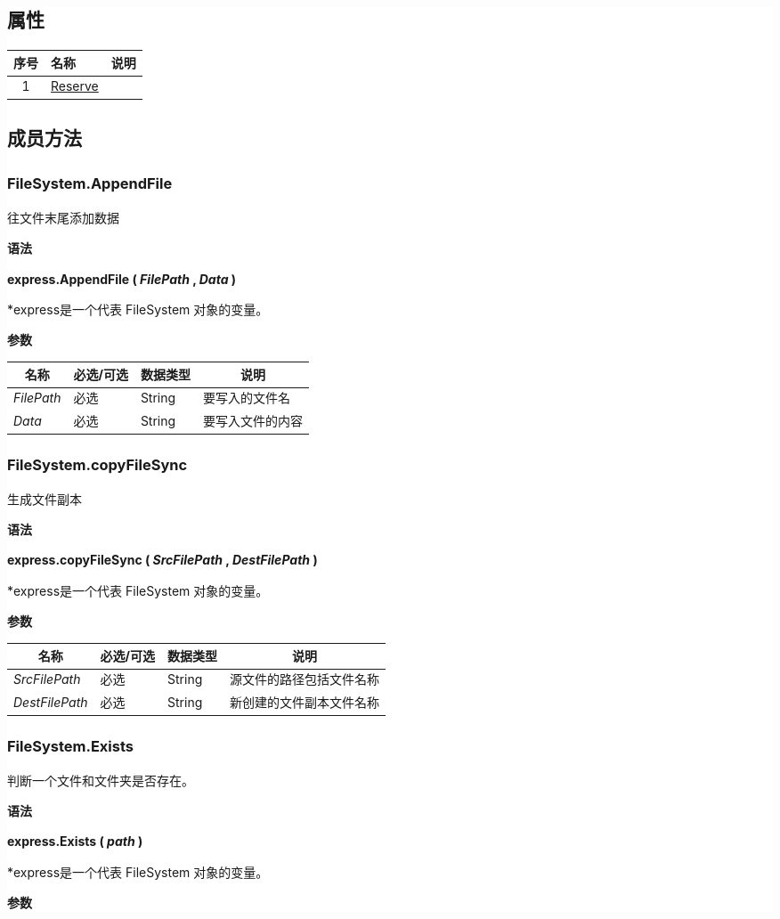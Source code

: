 ## 属性

| 序号 | 名称                           | 说明 |
|:----:|:-------------------------------|:-----|
|  1   | [Reserve](#FileSystem.Reserve) |      |

## 成员方法

### FileSystem.AppendFile

往文件末尾添加数据

**语法**

**express.AppendFile ( *FilePath* , *Data* )**

\*express是一个代表 FileSystem 对象的变量。

**参数**

| 名称       | 必选/可选 | 数据类型 | 说明             |
|------------|-----------|----------|------------------|
| *FilePath* | 必选      | String   | 要写入的文件名   |
| *Data*     | 必选      | String   | 要写入文件的内容 |

### FileSystem.copyFileSync

生成文件副本

**语法**

**express.copyFileSync ( *SrcFilePath* , *DestFilePath* )**

\*express是一个代表 FileSystem 对象的变量。

**参数**

| 名称           | 必选/可选 | 数据类型 | 说明                     |
|----------------|-----------|----------|--------------------------|
| *SrcFilePath*  | 必选      | String   | 源文件的路径包括文件名称 |
| *DestFilePath* | 必选      | String   | 新创建的文件副本文件名称 |

### FileSystem.Exists

判断一个文件和文件夹是否存在。

**语法**

**express.Exists ( *path* )**

\*express是一个代表 FileSystem 对象的变量。

**参数**
